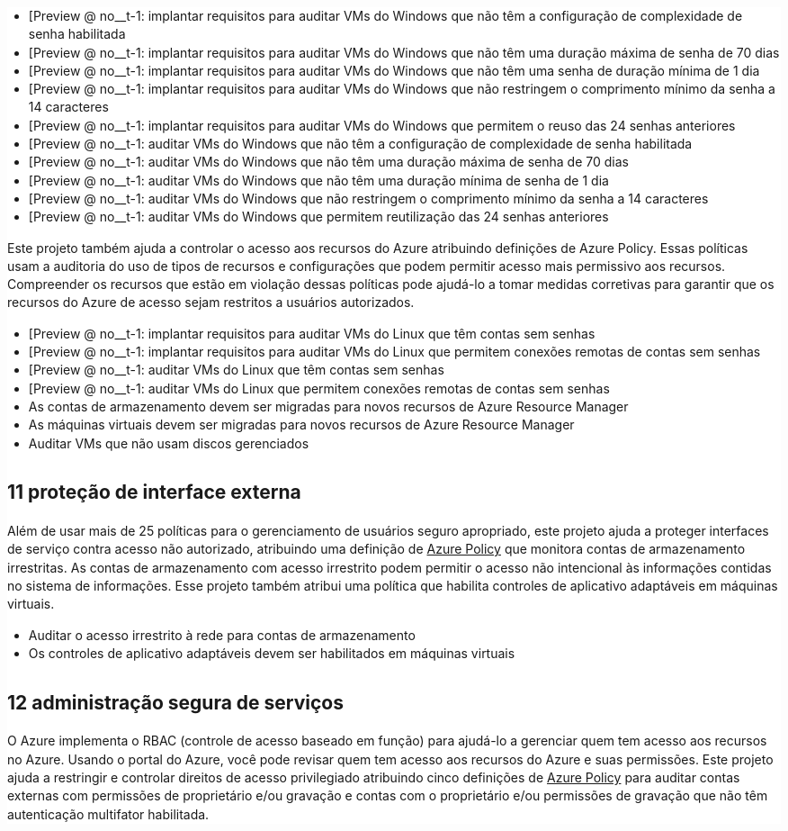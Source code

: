 - \[Preview @ no__t-1: implantar requisitos para auditar VMs do Windows que não têm a configuração de complexidade de senha habilitada
- \[Preview @ no__t-1: implantar requisitos para auditar VMs do Windows que não têm uma duração máxima de senha de 70 dias
- \[Preview @ no__t-1: implantar requisitos para auditar VMs do Windows que não têm uma senha de duração mínima de 1 dia
- \[Preview @ no__t-1: implantar requisitos para auditar VMs do Windows que não restringem o comprimento mínimo da senha a 14 caracteres
- \[Preview @ no__t-1: implantar requisitos para auditar VMs do Windows que permitem o reuso das 24 senhas anteriores
- \[Preview @ no__t-1: auditar VMs do Windows que não têm a configuração de complexidade de senha habilitada
- \[Preview @ no__t-1: auditar VMs do Windows que não têm uma duração máxima de senha de 70 dias
- \[Preview @ no__t-1: auditar VMs do Windows que não têm uma duração mínima de senha de 1 dia
- \[Preview @ no__t-1: auditar VMs do Windows que não restringem o comprimento mínimo da senha a 14 caracteres
- \[Preview @ no__t-1: auditar VMs do Windows que permitem reutilização das 24 senhas anteriores

Este projeto também ajuda a controlar o acesso aos recursos do Azure atribuindo definições de Azure Policy. Essas políticas usam a auditoria do uso de tipos de recursos e configurações que podem permitir acesso mais permissivo aos recursos. Compreender os recursos que estão em violação dessas políticas pode ajudá-lo a tomar medidas corretivas para garantir que os recursos do Azure de acesso sejam restritos a usuários autorizados.

- \[Preview @ no__t-1: implantar requisitos para auditar VMs do Linux que têm contas sem senhas
- \[Preview @ no__t-1: implantar requisitos para auditar VMs do Linux que permitem conexões remotas de contas sem senhas
- \[Preview @ no__t-1: auditar VMs do Linux que têm contas sem senhas
- \[Preview @ no__t-1: auditar VMs do Linux que permitem conexões remotas de contas sem senhas
- As contas de armazenamento devem ser migradas para novos recursos de Azure Resource Manager
- As máquinas virtuais devem ser migradas para novos recursos de Azure Resource Manager
- Auditar VMs que não usam discos gerenciados

## <a name="11-external-interface-protection"></a>11 proteção de interface externa

Além de usar mais de 25 políticas para o gerenciamento de usuários seguro apropriado, este projeto ajuda a proteger interfaces de serviço contra acesso não autorizado, atribuindo uma definição de [Azure Policy](../../../policy/overview.md) que monitora contas de armazenamento irrestritas. As contas de armazenamento com acesso irrestrito podem permitir o acesso não intencional às informações contidas no sistema de informações. Esse projeto também atribui uma política que habilita controles de aplicativo adaptáveis em máquinas virtuais.

- Auditar o acesso irrestrito à rede para contas de armazenamento
- Os controles de aplicativo adaptáveis devem ser habilitados em máquinas virtuais

## <a name="12-secure-service-administration"></a>12 administração segura de serviços

O Azure implementa o RBAC (controle de acesso baseado em função) para ajudá-lo a gerenciar quem tem acesso aos recursos no Azure. Usando o portal do Azure, você pode revisar quem tem acesso aos recursos do Azure e suas permissões. Este projeto ajuda a restringir e controlar direitos de acesso privilegiado atribuindo cinco definições de [Azure Policy](../../../policy/overview.md) para auditar contas externas com permissões de proprietário e/ou gravação e contas com o proprietário e/ou permissões de gravação que não têm autenticação multifator habilitada.
